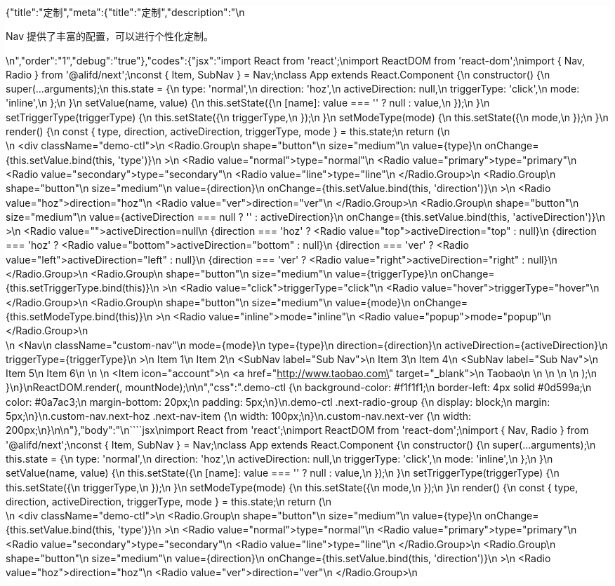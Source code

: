 {"title":"定制","meta":{"title":"定制","description":"\n<p>Nav 提供了丰富的配置，可以进行个性化定制。</p>\n","order":"1","debug":"true"},"codes":{"jsx":"import React from 'react';\nimport ReactDOM from 'react-dom';\nimport { Nav, Radio } from '@alifd/next';\nconst { Item, SubNav } = Nav;\nclass App extends React.Component {\n  constructor() {\n    super(...arguments);\n    this.state = {\n      type: 'normal',\n      direction: 'hoz',\n      activeDirection: null,\n      triggerType: 'click',\n      mode: 'inline',\n    };\n  }\n  setValue(name, value) {\n    this.setState({\n      [name]: value === '' ? null : value,\n    });\n  }\n  setTriggerType(triggerType) {\n    this.setState({\n      triggerType,\n    });\n  }\n  setModeType(mode) {\n    this.setState({\n      mode,\n    });\n  }\n  render() {\n    const { type, direction, activeDirection, triggerType, mode } = this.state;\n    return (\n      <div>\n        <div className=\"demo-ctl\">\n          <Radio.Group\n            shape=\"button\"\n            size=\"medium\"\n            value={type}\n            onChange={this.setValue.bind(this, 'type')}\n          >\n            <Radio value=\"normal\">type=\"normal\"</Radio>\n            <Radio value=\"primary\">type=\"primary\"</Radio>\n            <Radio value=\"secondary\">type=\"secondary\"</Radio>\n            <Radio value=\"line\">type=\"line\"</Radio>\n          </Radio.Group>\n          <Radio.Group\n            shape=\"button\"\n            size=\"medium\"\n            value={direction}\n            onChange={this.setValue.bind(this, 'direction')}\n          >\n            <Radio value=\"hoz\">direction=\"hoz\"</Radio>\n            <Radio value=\"ver\">direction=\"ver\"</Radio>\n          </Radio.Group>\n          <Radio.Group\n            shape=\"button\"\n            size=\"medium\"\n            value={activeDirection === null ? '' : activeDirection}\n            onChange={this.setValue.bind(this, 'activeDirection')}\n          >\n            <Radio value=\"\">activeDirection=null</Radio>\n            {direction === 'hoz' ? <Radio value=\"top\">activeDirection=\"top\"</Radio> : null}\n            {direction === 'hoz' ? <Radio value=\"bottom\">activeDirection=\"bottom\"</Radio> : null}\n            {direction === 'ver' ? <Radio value=\"left\">activeDirection=\"left\"</Radio> : null}\n            {direction === 'ver' ? <Radio value=\"right\">activeDirection=\"right\"</Radio> : null}\n          </Radio.Group>\n          <Radio.Group\n            shape=\"button\"\n            size=\"medium\"\n            value={triggerType}\n            onChange={this.setTriggerType.bind(this)}\n          >\n            <Radio value=\"click\">triggerType=\"click\"</Radio>\n            <Radio value=\"hover\">triggerType=\"hover\"</Radio>\n          </Radio.Group>\n          <Radio.Group\n            shape=\"button\"\n            size=\"medium\"\n            value={mode}\n            onChange={this.setModeType.bind(this)}\n          >\n            <Radio value=\"inline\">mode=\"inline\"</Radio>\n            <Radio value=\"popup\">mode=\"popup\"</Radio>\n          </Radio.Group>\n        </div>\n        <Nav\n          className=\"custom-nav\"\n          mode={mode}\n          type={type}\n          direction={direction}\n          activeDirection={activeDirection}\n          triggerType={triggerType}\n        >\n          <Item>Item 1</Item>\n          <Item>Item 2</Item>\n          <SubNav label=\"Sub Nav\">\n            <Item>Item 3</Item>\n            <Item>Item 4</Item>\n            <SubNav label=\"Sub Nav\">\n              <Item>Item 5</Item>\n              <Item>Item 6</Item>\n            </SubNav>\n          </SubNav>\n          <Item icon=\"account\">\n            <a href=\"http://www.taobao.com\" target=\"_blank\">\n              Taobao\n            </a>\n          </Item>\n        </Nav>\n      </div>\n    );\n  }\n}\nReactDOM.render(<App />, mountNode);\n\n","css":".demo-ctl {\n    background-color: #f1f1f1;\n    border-left: 4px solid #0d599a;\n    color: #0a7ac3;\n    margin-bottom: 20px;\n    padding: 5px;\n}\n.demo-ctl .next-radio-group {\n    display: block;\n    margin: 5px;\n}\n.custom-nav.next-hoz .next-nav-item {\n    width: 100px;\n}\n.custom-nav.next-ver {\n    width: 200px;\n}\n\n"},"body":"\n````jsx\nimport React from 'react';\nimport ReactDOM from 'react-dom';\nimport { Nav, Radio } from '@alifd/next';\nconst { Item, SubNav } = Nav;\nclass App extends React.Component {\n  constructor() {\n    super(...arguments);\n    this.state = {\n      type: 'normal',\n      direction: 'hoz',\n      activeDirection: null,\n      triggerType: 'click',\n      mode: 'inline',\n    };\n  }\n  setValue(name, value) {\n    this.setState({\n      [name]: value === '' ? null : value,\n    });\n  }\n  setTriggerType(triggerType) {\n    this.setState({\n      triggerType,\n    });\n  }\n  setModeType(mode) {\n    this.setState({\n      mode,\n    });\n  }\n  render() {\n    const { type, direction, activeDirection, triggerType, mode } = this.state;\n    return (\n      <div>\n        <div className=\"demo-ctl\">\n          <Radio.Group\n            shape=\"button\"\n            size=\"medium\"\n            value={type}\n            onChange={this.setValue.bind(this, 'type')}\n          >\n            <Radio value=\"normal\">type=\"normal\"</Radio>\n            <Radio value=\"primary\">type=\"primary\"</Radio>\n            <Radio value=\"secondary\">type=\"secondary\"</Radio>\n            <Radio value=\"line\">type=\"line\"</Radio>\n          </Radio.Group>\n          <Radio.Group\n            shape=\"button\"\n            size=\"medium\"\n            value={direction}\n            onChange={this.setValue.bind(this, 'direction')}\n          >\n            <Radio value=\"hoz\">direction=\"hoz\"</Radio>\n            <Radio value=\"ver\">direction=\"ver\"</Radio>\n          </Radio.Group>\n